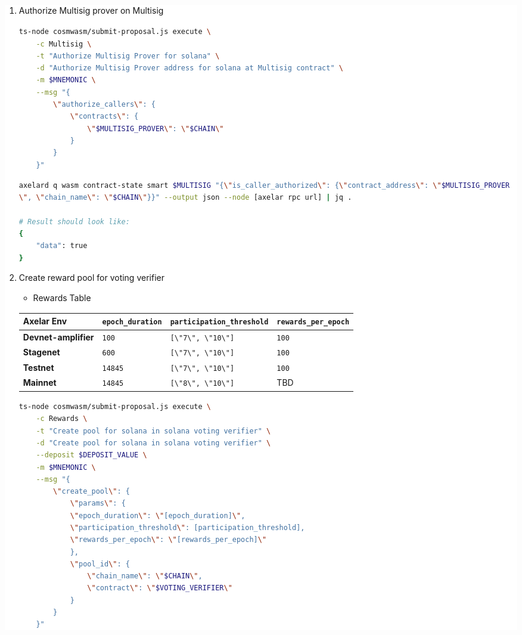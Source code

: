 1. Authorize Multisig prover on Multisig

    ```bash
    ts-node cosmwasm/submit-proposal.js execute \
        -c Multisig \
        -t "Authorize Multisig Prover for solana" \
        -d "Authorize Multisig Prover address for solana at Multisig contract" \
        -m $MNEMONIC \
        --msg "{
            \"authorize_callers\": {
                \"contracts\": {
                    \"$MULTISIG_PROVER\": \"$CHAIN\"
                }
            }
        }"
    ```

    ```bash
    axelard q wasm contract-state smart $MULTISIG "{\"is_caller_authorized\": {\"contract_address\": \"$MULTISIG_PROVER\", \"chain_name\": \"$CHAIN\"}}" --output json --node [axelar rpc url] | jq .

    # Result should look like:
    {
        "data": true
    }
    ```

1. Create reward pool for voting verifier

    - Rewards Table

    | Axelar Env           | `epoch_duration` | `participation_threshold` | `rewards_per_epoch` |
    | -------------------- | ---------------- | ------------------------- | ------------------- |
    | **Devnet-amplifier** | `100`            | `[\"7\", \"10\"]`         | `100`               |
    | **Stagenet**         | `600`            | `[\"7\", \"10\"]`         | `100`               |
    | **Testnet**          | `14845`          | `[\"7\", \"10\"]`         | `100`               |
    | **Mainnet**          | `14845`          | `[\"8\", \"10\"]`         |  TBD                |

    ```bash
    ts-node cosmwasm/submit-proposal.js execute \
        -c Rewards \
        -t "Create pool for solana in solana voting verifier" \
        -d "Create pool for solana in solana voting verifier" \
        --deposit $DEPOSIT_VALUE \
        -m $MNEMONIC \
        --msg "{
            \"create_pool\": {
                \"params\": {
                \"epoch_duration\": \"[epoch_duration]\",
                \"participation_threshold\": [participation_threshold],
                \"rewards_per_epoch\": \"[rewards_per_epoch]\"
                },
                \"pool_id\": {
                    \"chain_name\": \"$CHAIN\",
                    \"contract\": \"$VOTING_VERIFIER\"
                }
            }
        }"
    ```

